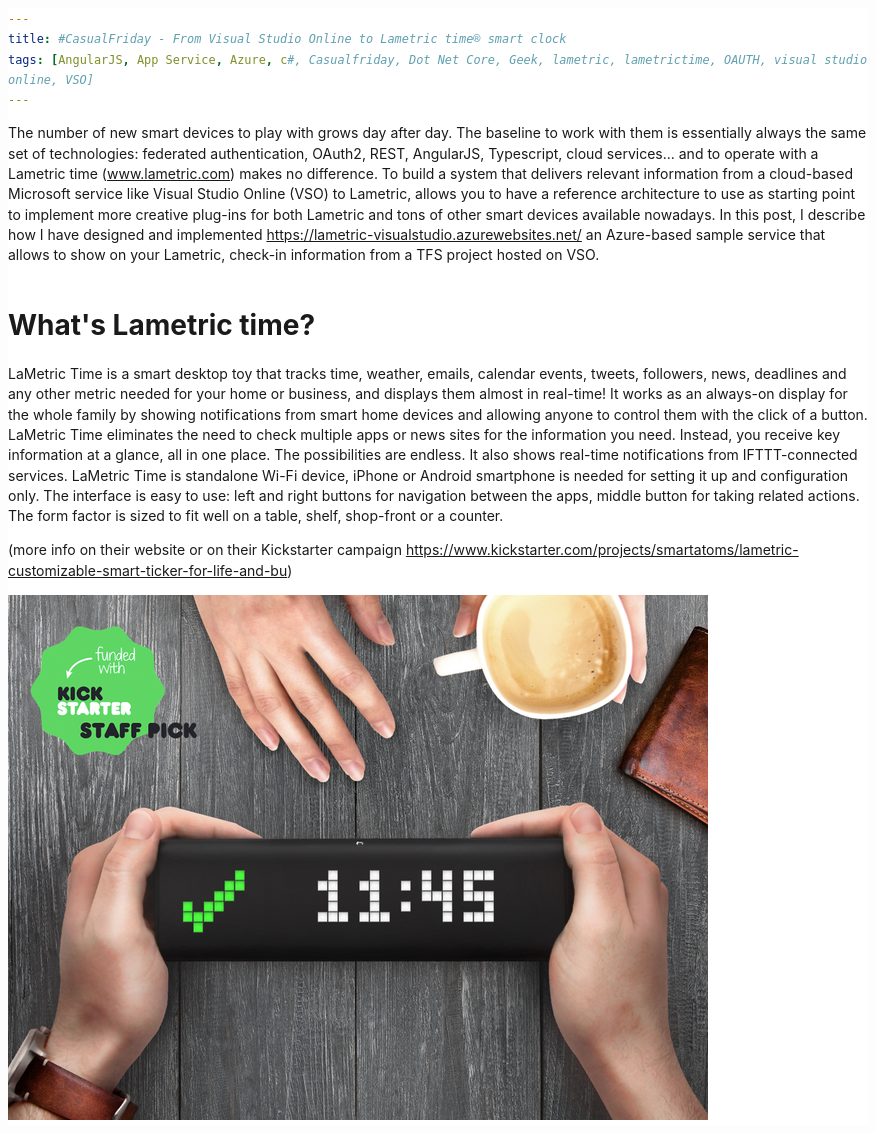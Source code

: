 ```yaml
---
title: #CasualFriday - From Visual Studio Online to Lametric time® smart clock
tags: [AngularJS, App Service, Azure, c#, Casualfriday, Dot Net Core, Geek, lametric, lametrictime, OAUTH, visual studio online, VSO]
---
```

The number of new smart devices to play with grows day after day. The baseline to work with them is essentially always the same set of technologies: federated authentication, OAuth2, REST, AngularJS, Typescript, cloud services... and to operate with a Lametric time (<a href="http://www.lametric.com">www.lametric.com</a>) makes no difference. To build a system that delivers relevant information from a cloud-based Microsoft service like Visual Studio Online (VSO) to Lametric, allows you to have a reference architecture to use as starting point to implement more creative plug-ins for both Lametric and tons of other smart devices available nowadays. In this post, I describe how I have designed and implemented <a href="https://lametric-visualstudio.azurewebsites.net/">https://lametric-visualstudio.azurewebsites.net/</a> an Azure-based sample service that allows to show on your Lametric, check-in information from a TFS project hosted on VSO.
<h1>What's Lametric time?</h1>
LaMetric Time is a smart desktop toy that tracks time, weather, emails, calendar events, tweets, followers, news, deadlines and any other metric needed for your home or business, and displays them almost in real-time! It works as an always-on display for the whole family by showing notifications from smart home devices and allowing anyone to control them with the click of a button. LaMetric Time eliminates the need to check multiple apps or news sites for the information you need. Instead, you receive key information at a glance, all in one place. The possibilities are endless. It also shows real-time notifications from IFTTT-connected services. LaMetric Time is standalone Wi-Fi device, iPhone or Android smartphone is needed for setting it up and configuration only. The interface is easy to use: left and right buttons for navigation between the apps, middle button for taking related actions. The form factor is sized to fit well on a table, shelf, shop-front or a counter.

(more info on their website or on their Kickstarter campaign <a href="https://www.kickstarter.com/projects/smartatoms/lametric-customizable-smart-ticker-for-life-and-bu">https://www.kickstarter.com/projects/smartatoms/lametric-customizable-smart-ticker-for-life-and-bu</a>)

![lametric](../assets/post/2018-10/lametric-time.png)
